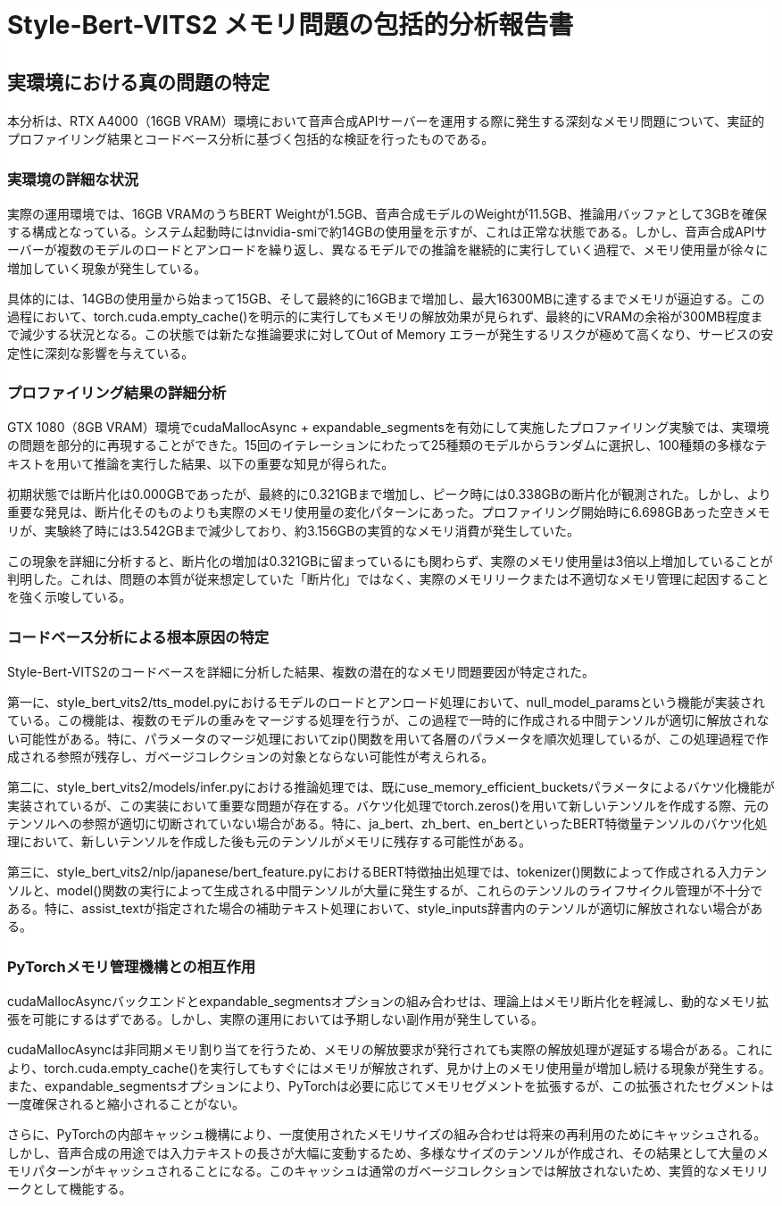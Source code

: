 # Style-Bert-VITS2 メモリ問題の包括的分析報告書

## 実環境における真の問題の特定

本分析は、RTX A4000（16GB VRAM）環境において音声合成APIサーバーを運用する際に発生する深刻なメモリ問題について、実証的プロファイリング結果とコードベース分析に基づく包括的な検証を行ったものである。

### 実環境の詳細な状況

実際の運用環境では、16GB VRAMのうちBERT Weightが1.5GB、音声合成モデルのWeightが11.5GB、推論用バッファとして3GBを確保する構成となっている。システム起動時にはnvidia-smiで約14GBの使用量を示すが、これは正常な状態である。しかし、音声合成APIサーバーが複数のモデルのロードとアンロードを繰り返し、異なるモデルでの推論を継続的に実行していく過程で、メモリ使用量が徐々に増加していく現象が発生している。

具体的には、14GBの使用量から始まって15GB、そして最終的に16GBまで増加し、最大16300MBに達するまでメモリが逼迫する。この過程において、torch.cuda.empty_cache()を明示的に実行してもメモリの解放効果が見られず、最終的にVRAMの余裕が300MB程度まで減少する状況となる。この状態では新たな推論要求に対してOut of Memory エラーが発生するリスクが極めて高くなり、サービスの安定性に深刻な影響を与えている。

### プロファイリング結果の詳細分析

GTX 1080（8GB VRAM）環境でcudaMallocAsync + expandable_segmentsを有効にして実施したプロファイリング実験では、実環境の問題を部分的に再現することができた。15回のイテレーションにわたって25種類のモデルからランダムに選択し、100種類の多様なテキストを用いて推論を実行した結果、以下の重要な知見が得られた。

初期状態では断片化は0.000GBであったが、最終的に0.321GBまで増加し、ピーク時には0.338GBの断片化が観測された。しかし、より重要な発見は、断片化そのものよりも実際のメモリ使用量の変化パターンにあった。プロファイリング開始時に6.698GBあった空きメモリが、実験終了時には3.542GBまで減少しており、約3.156GBの実質的なメモリ消費が発生していた。

この現象を詳細に分析すると、断片化の増加は0.321GBに留まっているにも関わらず、実際のメモリ使用量は3倍以上増加していることが判明した。これは、問題の本質が従来想定していた「断片化」ではなく、実際のメモリリークまたは不適切なメモリ管理に起因することを強く示唆している。

### コードベース分析による根本原因の特定

Style-Bert-VITS2のコードベースを詳細に分析した結果、複数の潜在的なメモリ問題要因が特定された。

第一に、style_bert_vits2/tts_model.pyにおけるモデルのロードとアンロード処理において、null_model_paramsという機能が実装されている。この機能は、複数のモデルの重みをマージする処理を行うが、この過程で一時的に作成される中間テンソルが適切に解放されない可能性がある。特に、パラメータのマージ処理においてzip()関数を用いて各層のパラメータを順次処理しているが、この処理過程で作成される参照が残存し、ガベージコレクションの対象とならない可能性が考えられる。

第二に、style_bert_vits2/models/infer.pyにおける推論処理では、既にuse_memory_efficient_bucketsパラメータによるバケツ化機能が実装されているが、この実装において重要な問題が存在する。バケツ化処理でtorch.zeros()を用いて新しいテンソルを作成する際、元のテンソルへの参照が適切に切断されていない場合がある。特に、ja_bert、zh_bert、en_bertといったBERT特徴量テンソルのバケツ化処理において、新しいテンソルを作成した後も元のテンソルがメモリに残存する可能性がある。

第三に、style_bert_vits2/nlp/japanese/bert_feature.pyにおけるBERT特徴抽出処理では、tokenizer()関数によって作成される入力テンソルと、model()関数の実行によって生成される中間テンソルが大量に発生するが、これらのテンソルのライフサイクル管理が不十分である。特に、assist_textが指定された場合の補助テキスト処理において、style_inputs辞書内のテンソルが適切に解放されない場合がある。

### PyTorchメモリ管理機構との相互作用

cudaMallocAsyncバックエンドとexpandable_segmentsオプションの組み合わせは、理論上はメモリ断片化を軽減し、動的なメモリ拡張を可能にするはずである。しかし、実際の運用においては予期しない副作用が発生している。

cudaMallocAsyncは非同期メモリ割り当てを行うため、メモリの解放要求が発行されても実際の解放処理が遅延する場合がある。これにより、torch.cuda.empty_cache()を実行してもすぐにはメモリが解放されず、見かけ上のメモリ使用量が増加し続ける現象が発生する。また、expandable_segmentsオプションにより、PyTorchは必要に応じてメモリセグメントを拡張するが、この拡張されたセグメントは一度確保されると縮小されることがない。

さらに、PyTorchの内部キャッシュ機構により、一度使用されたメモリサイズの組み合わせは将来の再利用のためにキャッシュされる。しかし、音声合成の用途では入力テキストの長さが大幅に変動するため、多様なサイズのテンソルが作成され、その結果として大量のメモリパターンがキャッシュされることになる。このキャッシュは通常のガベージコレクションでは解放されないため、実質的なメモリリークとして機能する。
